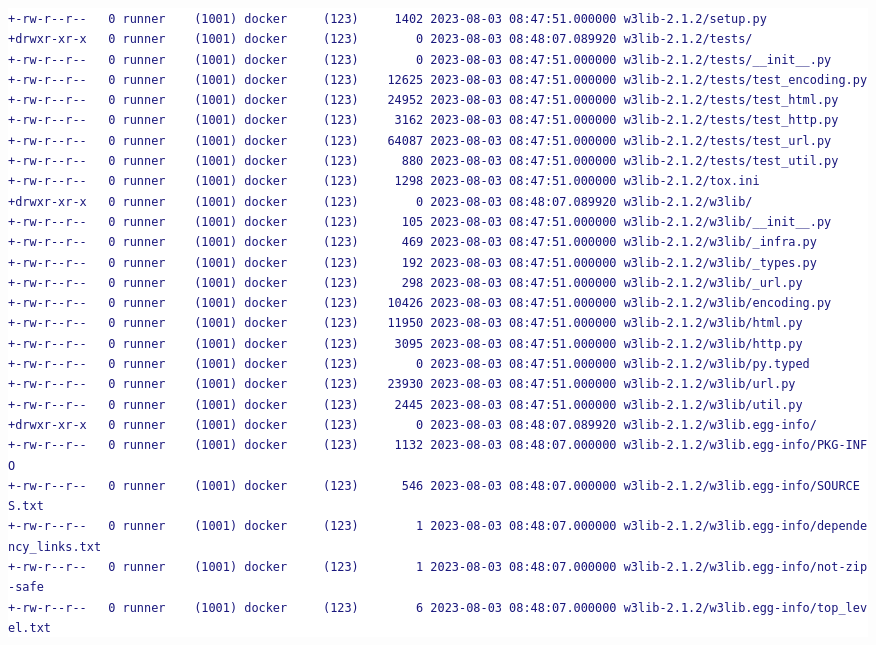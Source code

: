 ```diff
+-rw-r--r--   0 runner    (1001) docker     (123)     1402 2023-08-03 08:47:51.000000 w3lib-2.1.2/setup.py
+drwxr-xr-x   0 runner    (1001) docker     (123)        0 2023-08-03 08:48:07.089920 w3lib-2.1.2/tests/
+-rw-r--r--   0 runner    (1001) docker     (123)        0 2023-08-03 08:47:51.000000 w3lib-2.1.2/tests/__init__.py
+-rw-r--r--   0 runner    (1001) docker     (123)    12625 2023-08-03 08:47:51.000000 w3lib-2.1.2/tests/test_encoding.py
+-rw-r--r--   0 runner    (1001) docker     (123)    24952 2023-08-03 08:47:51.000000 w3lib-2.1.2/tests/test_html.py
+-rw-r--r--   0 runner    (1001) docker     (123)     3162 2023-08-03 08:47:51.000000 w3lib-2.1.2/tests/test_http.py
+-rw-r--r--   0 runner    (1001) docker     (123)    64087 2023-08-03 08:47:51.000000 w3lib-2.1.2/tests/test_url.py
+-rw-r--r--   0 runner    (1001) docker     (123)      880 2023-08-03 08:47:51.000000 w3lib-2.1.2/tests/test_util.py
+-rw-r--r--   0 runner    (1001) docker     (123)     1298 2023-08-03 08:47:51.000000 w3lib-2.1.2/tox.ini
+drwxr-xr-x   0 runner    (1001) docker     (123)        0 2023-08-03 08:48:07.089920 w3lib-2.1.2/w3lib/
+-rw-r--r--   0 runner    (1001) docker     (123)      105 2023-08-03 08:47:51.000000 w3lib-2.1.2/w3lib/__init__.py
+-rw-r--r--   0 runner    (1001) docker     (123)      469 2023-08-03 08:47:51.000000 w3lib-2.1.2/w3lib/_infra.py
+-rw-r--r--   0 runner    (1001) docker     (123)      192 2023-08-03 08:47:51.000000 w3lib-2.1.2/w3lib/_types.py
+-rw-r--r--   0 runner    (1001) docker     (123)      298 2023-08-03 08:47:51.000000 w3lib-2.1.2/w3lib/_url.py
+-rw-r--r--   0 runner    (1001) docker     (123)    10426 2023-08-03 08:47:51.000000 w3lib-2.1.2/w3lib/encoding.py
+-rw-r--r--   0 runner    (1001) docker     (123)    11950 2023-08-03 08:47:51.000000 w3lib-2.1.2/w3lib/html.py
+-rw-r--r--   0 runner    (1001) docker     (123)     3095 2023-08-03 08:47:51.000000 w3lib-2.1.2/w3lib/http.py
+-rw-r--r--   0 runner    (1001) docker     (123)        0 2023-08-03 08:47:51.000000 w3lib-2.1.2/w3lib/py.typed
+-rw-r--r--   0 runner    (1001) docker     (123)    23930 2023-08-03 08:47:51.000000 w3lib-2.1.2/w3lib/url.py
+-rw-r--r--   0 runner    (1001) docker     (123)     2445 2023-08-03 08:47:51.000000 w3lib-2.1.2/w3lib/util.py
+drwxr-xr-x   0 runner    (1001) docker     (123)        0 2023-08-03 08:48:07.089920 w3lib-2.1.2/w3lib.egg-info/
+-rw-r--r--   0 runner    (1001) docker     (123)     1132 2023-08-03 08:48:07.000000 w3lib-2.1.2/w3lib.egg-info/PKG-INFO
+-rw-r--r--   0 runner    (1001) docker     (123)      546 2023-08-03 08:48:07.000000 w3lib-2.1.2/w3lib.egg-info/SOURCES.txt
+-rw-r--r--   0 runner    (1001) docker     (123)        1 2023-08-03 08:48:07.000000 w3lib-2.1.2/w3lib.egg-info/dependency_links.txt
+-rw-r--r--   0 runner    (1001) docker     (123)        1 2023-08-03 08:48:07.000000 w3lib-2.1.2/w3lib.egg-info/not-zip-safe
+-rw-r--r--   0 runner    (1001) docker     (123)        6 2023-08-03 08:48:07.000000 w3lib-2.1.2/w3lib.egg-info/top_level.txt
```
